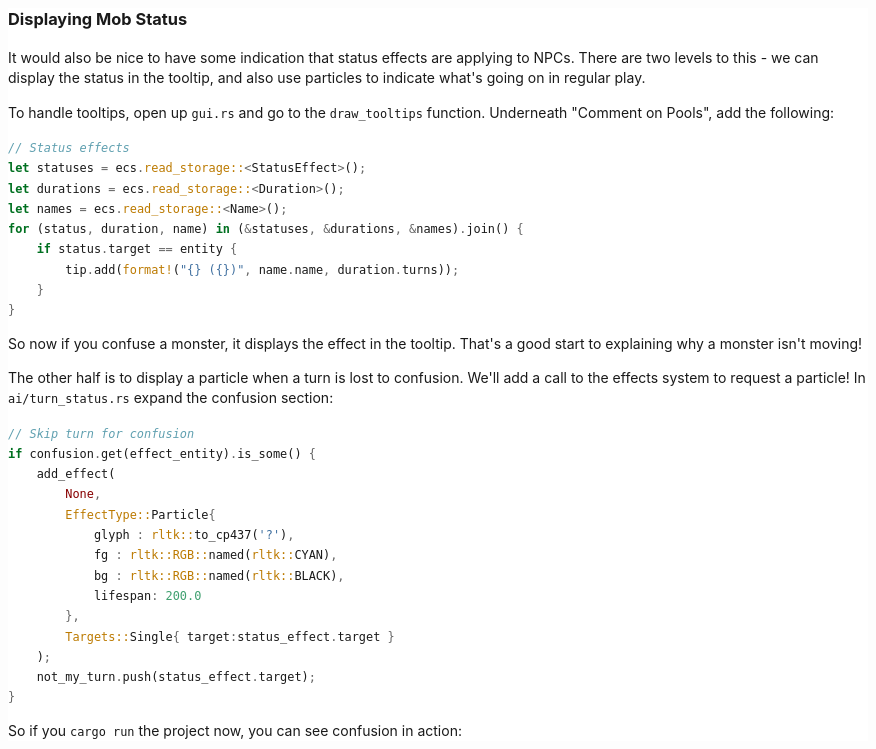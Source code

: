 ### Displaying Mob Status

It would also be nice to have some indication that status effects are applying to NPCs. There are two levels to this - we can display the status in the tooltip, and also use particles to indicate what's going on in regular play.

To handle tooltips, open up `gui.rs` and go to the `draw_tooltips` function. Underneath "Comment on Pools", add the following:

```rust
// Status effects
let statuses = ecs.read_storage::<StatusEffect>();
let durations = ecs.read_storage::<Duration>();
let names = ecs.read_storage::<Name>();
for (status, duration, name) in (&statuses, &durations, &names).join() {
    if status.target == entity {
        tip.add(format!("{} ({})", name.name, duration.turns));
    }
}
```

So now if you confuse a monster, it displays the effect in the tooltip. That's a good start to explaining why a monster isn't moving!

The other half is to display a particle when a turn is lost to confusion. We'll add a call to the effects system to request a particle! In `ai/turn_status.rs` expand the confusion section:

```rust
// Skip turn for confusion
if confusion.get(effect_entity).is_some() {
    add_effect(
        None, 
        EffectType::Particle{
            glyph : rltk::to_cp437('?'),
            fg : rltk::RGB::named(rltk::CYAN),
            bg : rltk::RGB::named(rltk::BLACK),
            lifespan: 200.0
        },
        Targets::Single{ target:status_effect.target }
    );
    not_my_turn.push(status_effect.target);
}
```

So if you `cargo run` the project now, you can see confusion in action:
